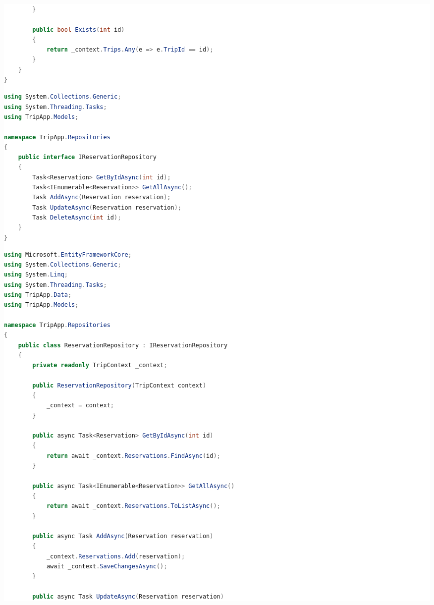 ```cs
        }

        public bool Exists(int id)
        {
            return _context.Trips.Any(e => e.TripId == id);
        }
    }
}
```

```cs
using System.Collections.Generic;
using System.Threading.Tasks;
using TripApp.Models;

namespace TripApp.Repositories
{
    public interface IReservationRepository
    {
        Task<Reservation> GetByIdAsync(int id);
        Task<IEnumerable<Reservation>> GetAllAsync();
        Task AddAsync(Reservation reservation);
        Task UpdateAsync(Reservation reservation);
        Task DeleteAsync(int id);
    }
}
```

```cs
using Microsoft.EntityFrameworkCore;
using System.Collections.Generic;
using System.Linq;
using System.Threading.Tasks;
using TripApp.Data;
using TripApp.Models;

namespace TripApp.Repositories
{
    public class ReservationRepository : IReservationRepository
    {
        private readonly TripContext _context;

        public ReservationRepository(TripContext context)
        {
            _context = context;
        }

        public async Task<Reservation> GetByIdAsync(int id)
        {
            return await _context.Reservations.FindAsync(id);
        }

        public async Task<IEnumerable<Reservation>> GetAllAsync()
        {
            return await _context.Reservations.ToListAsync();
        }

        public async Task AddAsync(Reservation reservation)
        {
            _context.Reservations.Add(reservation);
            await _context.SaveChangesAsync();
        }

        public async Task UpdateAsync(Reservation reservation)
```
